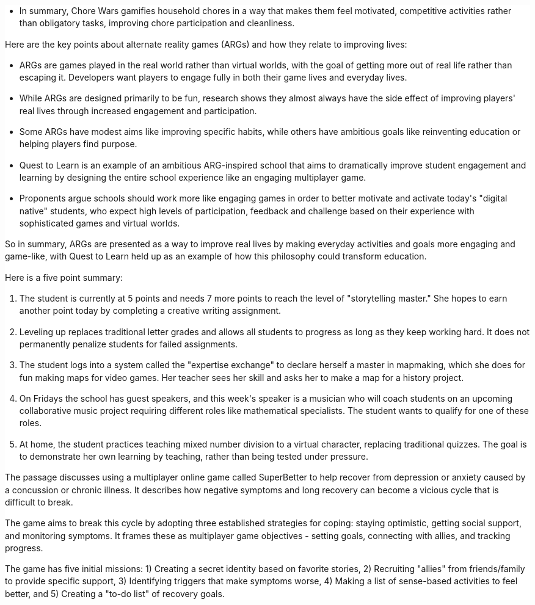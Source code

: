 - In summary, Chore Wars gamifies household chores in a way that makes them feel motivated, competitive activities rather than obligatory tasks, improving chore participation and cleanliness.

 Here are the key points about alternate reality games (ARGs) and how they relate to improving lives:

- ARGs are games played in the real world rather than virtual worlds, with the goal of getting more out of real life rather than escaping it. Developers want players to engage fully in both their game lives and everyday lives. 

- While ARGs are designed primarily to be fun, research shows they almost always have the side effect of improving players' real lives through increased engagement and participation. 

- Some ARGs have modest aims like improving specific habits, while others have ambitious goals like reinventing education or helping players find purpose. 

- Quest to Learn is an example of an ambitious ARG-inspired school that aims to dramatically improve student engagement and learning by designing the entire school experience like an engaging multiplayer game.

- Proponents argue schools should work more like engaging games in order to better motivate and activate today's "digital native" students, who expect high levels of participation, feedback and challenge based on their experience with sophisticated games and virtual worlds.

So in summary, ARGs are presented as a way to improve real lives by making everyday activities and goals more engaging and game-like, with Quest to Learn held up as an example of how this philosophy could transform education.

 Here is a five point summary:

1. The student is currently at 5 points and needs 7 more points to reach the level of "storytelling master." She hopes to earn another point today by completing a creative writing assignment. 

2. Leveling up replaces traditional letter grades and allows all students to progress as long as they keep working hard. It does not permanently penalize students for failed assignments.

3. The student logs into a system called the "expertise exchange" to declare herself a master in mapmaking, which she does for fun making maps for video games. Her teacher sees her skill and asks her to make a map for a history project. 

4. On Fridays the school has guest speakers, and this week's speaker is a musician who will coach students on an upcoming collaborative music project requiring different roles like mathematical specialists. The student wants to qualify for one of these roles.

5. At home, the student practices teaching mixed number division to a virtual character, replacing traditional quizzes. The goal is to demonstrate her own learning by teaching, rather than being tested under pressure.

 

The passage discusses using a multiplayer online game called SuperBetter to help recover from depression or anxiety caused by a concussion or chronic illness. It describes how negative symptoms and long recovery can become a vicious cycle that is difficult to break. 

The game aims to break this cycle by adopting three established strategies for coping: staying optimistic, getting social support, and monitoring symptoms. It frames these as multiplayer game objectives - setting goals, connecting with allies, and tracking progress. 

The game has five initial missions: 1) Creating a secret identity based on favorite stories, 2) Recruiting "allies" from friends/family to provide specific support, 3) Identifying triggers that make symptoms worse, 4) Making a list of sense-based activities to feel better, and 5) Creating a "to-do list" of recovery goals. 
